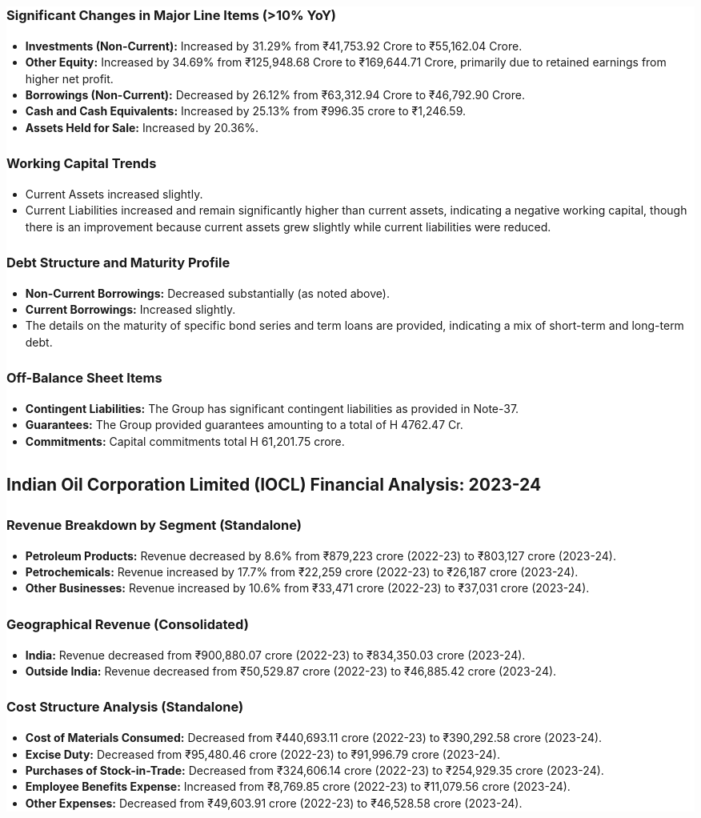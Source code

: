 ### Significant Changes in Major Line Items (>10% YoY)

*   **Investments (Non-Current):** Increased by 31.29% from ₹41,753.92 Crore to ₹55,162.04 Crore.
*   **Other Equity:** Increased by 34.69% from ₹125,948.68 Crore to ₹169,644.71 Crore, primarily due to retained earnings from higher net profit.
*   **Borrowings (Non-Current):** Decreased by 26.12% from ₹63,312.94 Crore to ₹46,792.90 Crore.
*   **Cash and Cash Equivalents:** Increased by 25.13% from ₹996.35 crore to ₹1,246.59.
*   **Assets Held for Sale:** Increased by 20.36%.

### Working Capital Trends

*   Current Assets increased slightly.
*   Current Liabilities increased and remain significantly higher than current assets, indicating a negative working capital, though there is an improvement because current assets grew slightly while current liabilities were reduced.

### Debt Structure and Maturity Profile

*   **Non-Current Borrowings:** Decreased substantially (as noted above).
*   **Current Borrowings:** Increased slightly.
*   The details on the maturity of specific bond series and term loans are provided, indicating a mix of short-term and long-term debt.

### Off-Balance Sheet Items

*   **Contingent Liabilities:** The Group has significant contingent liabilities as provided in Note-37.
*   **Guarantees:** The Group provided guarantees amounting to a total of H 4762.47 Cr.
*   **Commitments:** Capital commitments total H 61,201.75 crore.

## Indian Oil Corporation Limited (IOCL) Financial Analysis: 2023-24

### Revenue Breakdown by Segment (Standalone)

*   **Petroleum Products:** Revenue decreased by 8.6% from ₹879,223 crore (2022-23) to ₹803,127 crore (2023-24).
*   **Petrochemicals:** Revenue increased by 17.7% from ₹22,259 crore (2022-23) to ₹26,187 crore (2023-24).
*   **Other Businesses:** Revenue increased by 10.6% from ₹33,471 crore (2022-23) to ₹37,031 crore (2023-24).

### Geographical Revenue (Consolidated)

*   **India:** Revenue decreased from ₹900,880.07 crore (2022-23) to ₹834,350.03 crore (2023-24).
*   **Outside India:** Revenue decreased from ₹50,529.87 crore (2022-23) to ₹46,885.42 crore (2023-24).

### Cost Structure Analysis (Standalone)

*   **Cost of Materials Consumed:** Decreased from ₹440,693.11 crore (2022-23) to ₹390,292.58 crore (2023-24).
*   **Excise Duty:** Decreased from ₹95,480.46 crore (2022-23) to ₹91,996.79 crore (2023-24).
*   **Purchases of Stock-in-Trade:** Decreased from ₹324,606.14 crore (2022-23) to ₹254,929.35 crore (2023-24).
*   **Employee Benefits Expense:** Increased from ₹8,769.85 crore (2022-23) to ₹11,079.56 crore (2023-24).
*   **Other Expenses:** Decreased from ₹49,603.91 crore (2022-23) to ₹46,528.58 crore (2023-24).
